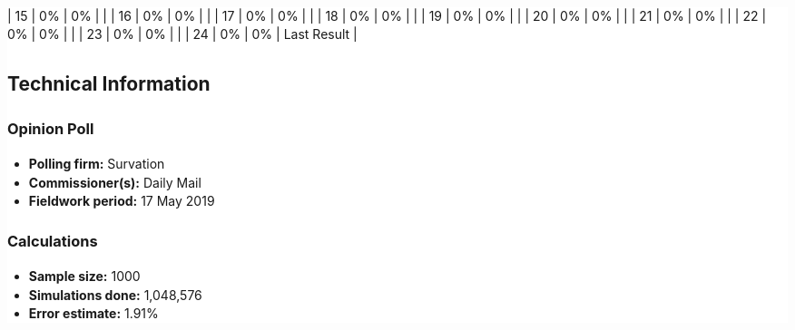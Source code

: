 | 15 | 0% | 0% |  |
| 16 | 0% | 0% |  |
| 17 | 0% | 0% |  |
| 18 | 0% | 0% |  |
| 19 | 0% | 0% |  |
| 20 | 0% | 0% |  |
| 21 | 0% | 0% |  |
| 22 | 0% | 0% |  |
| 23 | 0% | 0% |  |
| 24 | 0% | 0% | Last Result |


## Technical Information

### Opinion Poll

+ **Polling firm:** Survation
+ **Commissioner(s):** Daily Mail
+ **Fieldwork period:** 17 May 2019

### Calculations

+ **Sample size:** 1000
+ **Simulations done:** 1,048,576
+ **Error estimate:** 1.91%

